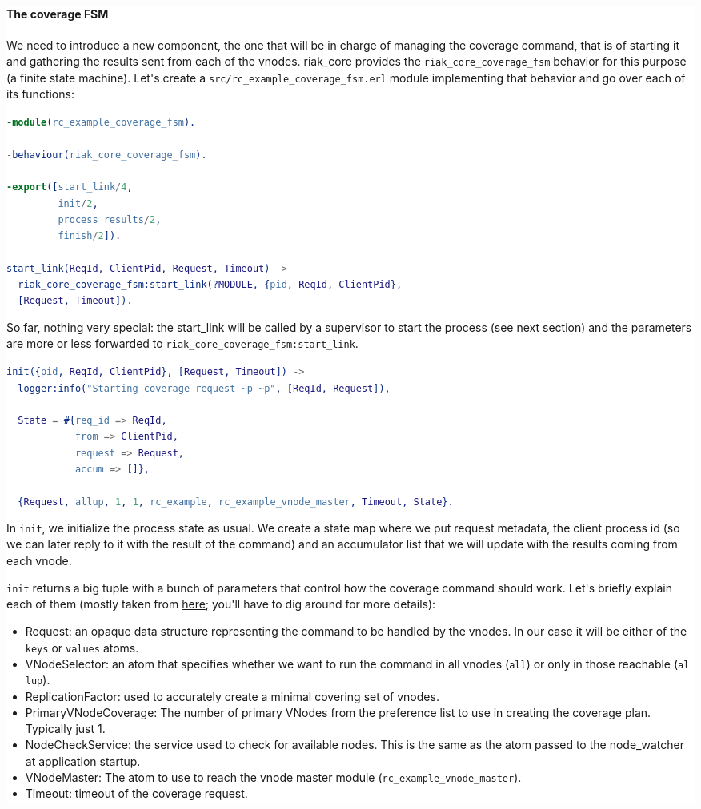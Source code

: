 #### The coverage FSM
We need to introduce a new component, the one that will be in charge
of managing the coverage command, that is of starting it and gathering
the results sent from each of the vnodes. riak_core provides the
`riak_core_coverage_fsm` behavior for this purpose (a finite state
machine). Let's create a `src/rc_example_coverage_fsm.erl` module implementing
that behavior and go over each of its functions:

``` erlang
-module(rc_example_coverage_fsm).

-behaviour(riak_core_coverage_fsm).

-export([start_link/4,
         init/2,
         process_results/2,
         finish/2]).

start_link(ReqId, ClientPid, Request, Timeout) ->
  riak_core_coverage_fsm:start_link(?MODULE, {pid, ReqId, ClientPid},
  [Request, Timeout]).
```

So far, nothing very special: the start_link will be called by a
supervisor to start the process (see next section) and the
parameters are more or less forwarded to
`riak_core_coverage_fsm:start_link`.

``` erlang
init({pid, ReqId, ClientPid}, [Request, Timeout]) ->
  logger:info("Starting coverage request ~p ~p", [ReqId, Request]),

  State = #{req_id => ReqId,
            from => ClientPid,
            request => Request,
            accum => []},

  {Request, allup, 1, 1, rc_example, rc_example_vnode_master, Timeout, State}.
```

In `init`, we initialize the process state as usual. We create a state
map where we put request metadata, the client process id (so we can
later reply to it with the result of the command) and an accumulator list
that we will update with the results coming from each vnode.

`init` returns a big tuple with a bunch of parameters that control how
the coverage command should work. Let's briefly explain each of
them (mostly taken from
[here](https://github.com/basho/riak_core/blob/762ec81ae9af9a278e853f1feca418b9dcf748a3/src/riak_core_coverage_fsm.erl#L45-L63);
you'll have to dig around for more details):

* Request: an opaque data structure representing the command to be
  handled by the vnodes. In our case it will be either of the `keys` or
  `values` atoms.
* VNodeSelector: an atom that specifies whether we want to run the
  command in all vnodes (`all`) or only in those reachable (`allup`).
* ReplicationFactor: used to accurately create a minimal covering set
  of vnodes.
* PrimaryVNodeCoverage: The number of primary VNodes from the
  preference list to use in creating the coverage plan. Typically just
  1.
* NodeCheckService: the service used to check for available
  nodes. This is the same as the atom passed to the node_watcher
  at application startup.
* VNodeMaster: The atom to use to reach the vnode master module (`rc_example_vnode_master`).
* Timeout: timeout of the coverage request.